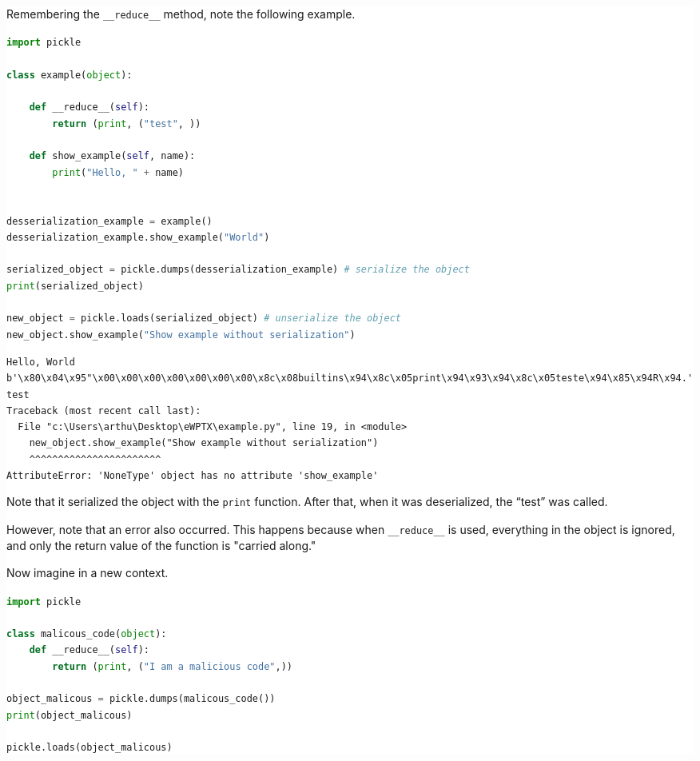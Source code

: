 Remembering the `__reduce__` method, note the following example.

```python
import pickle

class example(object):

    def __reduce__(self):
        return (print, ("test", ))
    
    def show_example(self, name):
        print("Hello, " + name)

    
desserialization_example = example()
desserialization_example.show_example("World")

serialized_object = pickle.dumps(desserialization_example) # serialize the object
print(serialized_object)

new_object = pickle.loads(serialized_object) # unserialize the object
new_object.show_example("Show example without serialization")
```

```
Hello, World
b'\x80\x04\x95"\x00\x00\x00\x00\x00\x00\x00\x8c\x08builtins\x94\x8c\x05print\x94\x93\x94\x8c\x05teste\x94\x85\x94R\x94.'
test
Traceback (most recent call last):
  File "c:\Users\arthu\Desktop\eWPTX\example.py", line 19, in <module>
    new_object.show_example("Show example without serialization")
    ^^^^^^^^^^^^^^^^^^^^^^^
AttributeError: 'NoneType' object has no attribute 'show_example'
```

Note that it serialized the object with the `print` function. After that, when it was deserialized, the “test” was called.

However, note that an error also occurred. This happens because when `__reduce__` is used, everything in the object is ignored, and only the return value of the function is "carried along."

Now imagine in a new context.

```python
import pickle 

class malicous_code(object):
    def __reduce__(self):
        return (print, ("I am a malicious code",))
    
object_malicous = pickle.dumps(malicous_code())
print(object_malicous)

pickle.loads(object_malicous)
```
